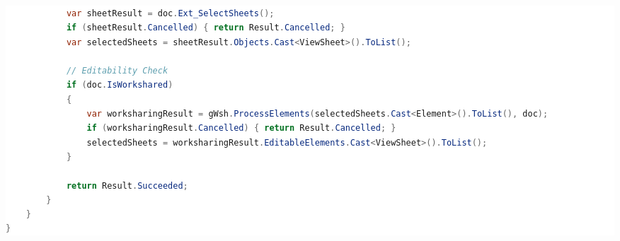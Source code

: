 ```C#
            var sheetResult = doc.Ext_SelectSheets();
            if (sheetResult.Cancelled) { return Result.Cancelled; }
            var selectedSheets = sheetResult.Objects.Cast<ViewSheet>().ToList();

            // Editability Check
            if (doc.IsWorkshared)
            {
                var worksharingResult = gWsh.ProcessElements(selectedSheets.Cast<Element>().ToList(), doc);
                if (worksharingResult.Cancelled) { return Result.Cancelled; }
                selectedSheets = worksharingResult.EditableElements.Cast<ViewSheet>().ToList();
            }

            return Result.Succeeded;
        }
    }
}
```


